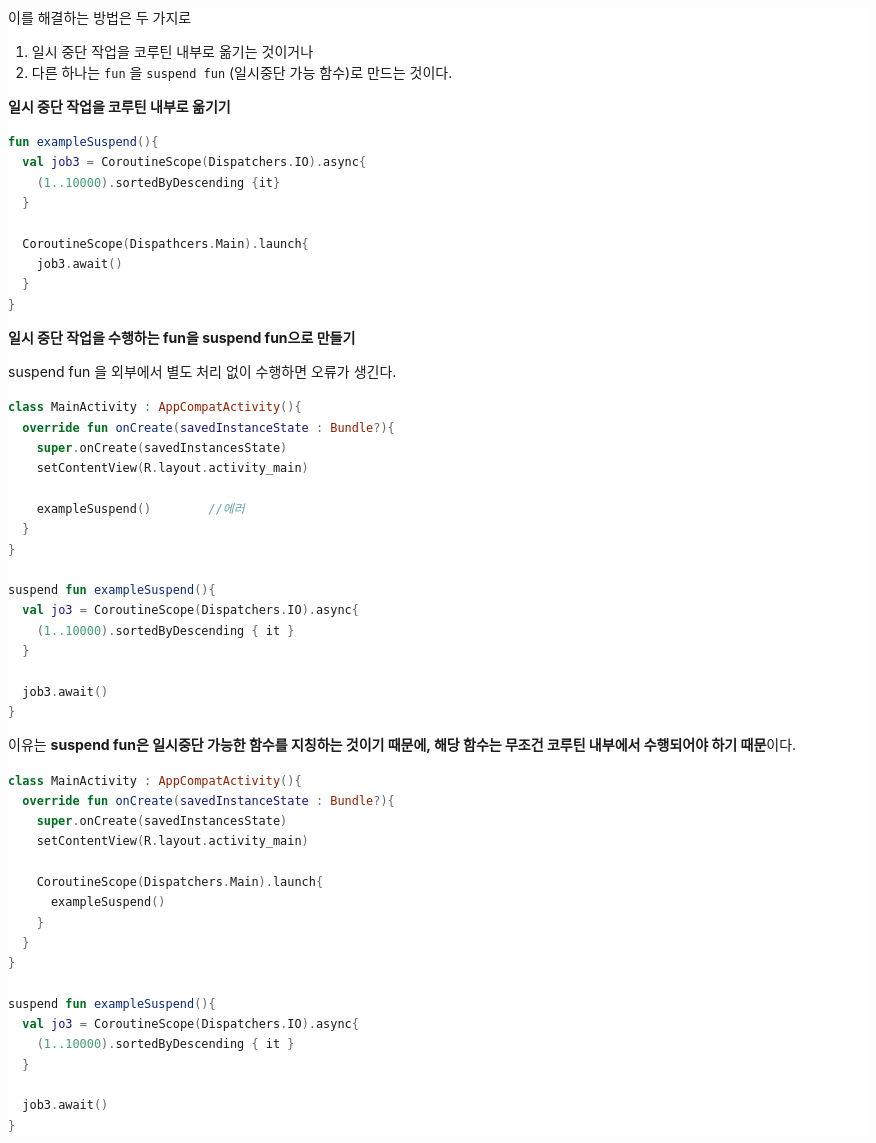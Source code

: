 이를 해결하는 방법은 두 가지로

1. 일시 중단 작업을 코루틴 내부로 옮기는 것이거나
2. 다른 하나는 `fun` 을 `suspend fun` (일시중단 가능 함수)로 만드는 것이다.



**일시 중단 작업을 코루틴 내부로 옮기기**

```kotlin
fun exampleSuspend(){
  val job3 = CoroutineScope(Dispatchers.IO).async{
    (1..10000).sortedByDescending {it}
  }
  
  CoroutineScope(Dispathcers.Main).launch{
    job3.await()
  }
}
```



**일시 중단 작업을 수행하는 fun을 suspend fun으로 만들기**

suspend fun 을 외부에서 별도 처리 없이 수행하면 오류가 생긴다.

```kotlin
class MainActivity : AppCompatActivity(){
  override fun onCreate(savedInstanceState : Bundle?){
    super.onCreate(savedInstancesState)
    setContentView(R.layout.activity_main)
    
    exampleSuspend()		//에러
  }
}

suspend fun exampleSuspend(){
  val jo3 = CoroutineScope(Dispatchers.IO).async{
    (1..10000).sortedByDescending { it }
  }
  
  job3.await()
}
```

이유는 **suspend fun은 일시중단 가능한 함수를 지칭하는 것이기 때문에, 해당 함수는 무조건 코루틴 내부에서 수행되어야 하기 때문**이다.

```kotlin
class MainActivity : AppCompatActivity(){
  override fun onCreate(savedInstanceState : Bundle?){
    super.onCreate(savedInstancesState)
    setContentView(R.layout.activity_main)
    
    CoroutineScope(Dispatchers.Main).launch{
      exampleSuspend()
    }
  }
}

suspend fun exampleSuspend(){
  val jo3 = CoroutineScope(Dispatchers.IO).async{
    (1..10000).sortedByDescending { it }
  }
  
  job3.await()
}
```
